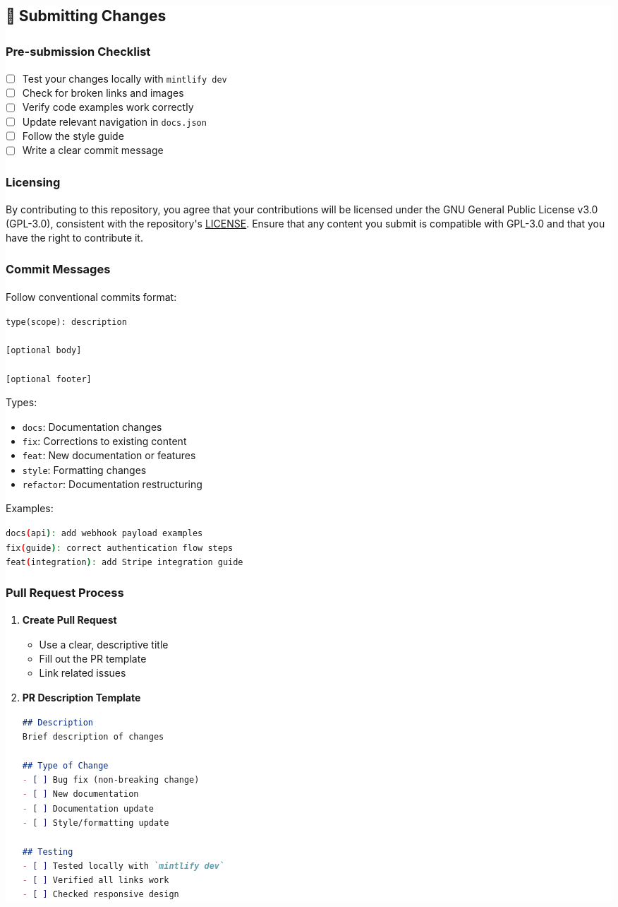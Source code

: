 ## 🚢 Submitting Changes

### Pre-submission Checklist

- [ ] Test your changes locally with `mintlify dev`
- [ ] Check for broken links and images
- [ ] Verify code examples work correctly
- [ ] Update relevant navigation in `docs.json`
- [ ] Follow the style guide
- [ ] Write a clear commit message

### Licensing

By contributing to this repository, you agree that your contributions will be licensed under the GNU General Public License v3.0 (GPL-3.0), consistent with the repository's [LICENSE](LICENSE). Ensure that any content you submit is compatible with GPL-3.0 and that you have the right to contribute it.

### Commit Messages

Follow conventional commits format:
```
type(scope): description

[optional body]

[optional footer]
```

Types:
- `docs`: Documentation changes
- `fix`: Corrections to existing content
- `feat`: New documentation or features
- `style`: Formatting changes
- `refactor`: Documentation restructuring

Examples:
```bash
docs(api): add webhook payload examples
fix(guide): correct authentication flow steps
feat(integration): add Stripe integration guide
```

### Pull Request Process

1. **Create Pull Request**
   - Use a clear, descriptive title
   - Fill out the PR template
   - Link related issues

2. **PR Description Template**
   ```markdown
   ## Description
   Brief description of changes

   ## Type of Change
   - [ ] Bug fix (non-breaking change)
   - [ ] New documentation
   - [ ] Documentation update
   - [ ] Style/formatting update

   ## Testing
   - [ ] Tested locally with `mintlify dev`
   - [ ] Verified all links work
   - [ ] Checked responsive design

   ```